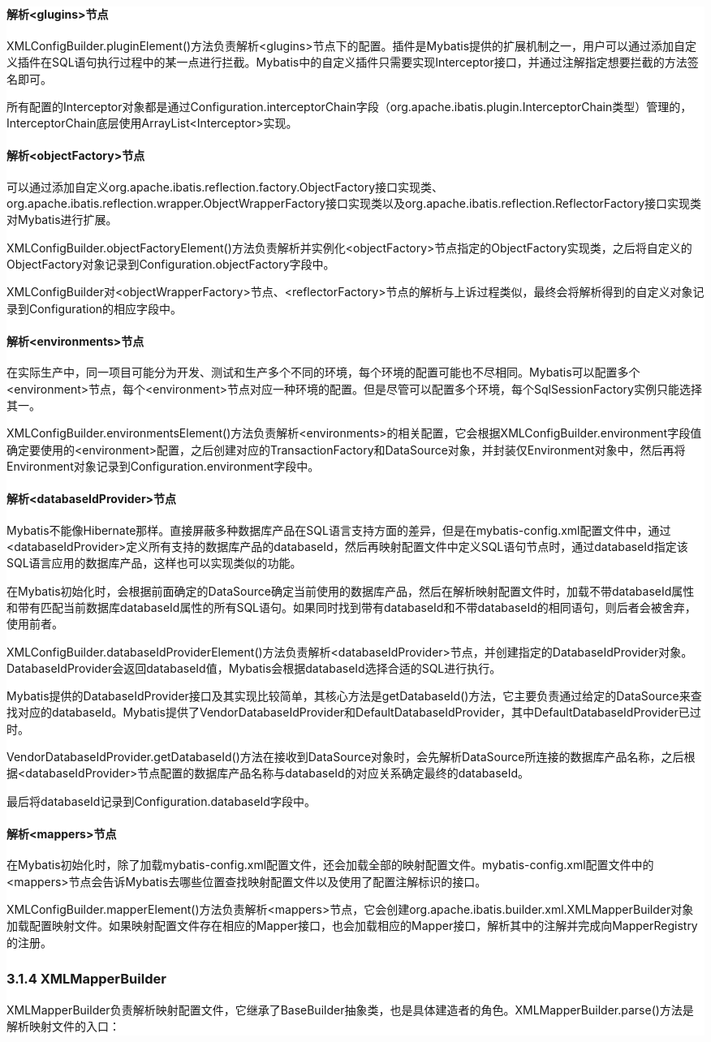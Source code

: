#### 解析\<glugins>节点

XMLConfigBuilder.pluginElement()方法负责解析\<glugins>节点下的配置。插件是Mybatis提供的扩展机制之一，用户可以通过添加自定义插件在SQL语句执行过程中的某一点进行拦截。Mybatis中的自定义插件只需要实现Interceptor接口，并通过注解指定想要拦截的方法签名即可。

所有配置的Interceptor对象都是通过Configuration.interceptorChain字段（org.apache.ibatis.plugin.InterceptorChain类型）管理的，InterceptorChain底层使用ArrayList\<Interceptor>实现。

#### 解析\<objectFactory>节点

可以通过添加自定义org.apache.ibatis.reflection.factory.ObjectFactory接口实现类、org.apache.ibatis.reflection.wrapper.ObjectWrapperFactory接口实现类以及org.apache.ibatis.reflection.ReflectorFactory接口实现类对Mybatis进行扩展。

XMLConfigBuilder.objectFactoryElement()方法负责解析并实例化\<objectFactory>节点指定的ObjectFactory实现类，之后将自定义的ObjectFactory对象记录到Configuration.objectFactory字段中。

XMLConfigBuilder对\<objectWrapperFactory>节点、\<reflectorFactory>节点的解析与上诉过程类似，最终会将解析得到的自定义对象记录到Configuration的相应字段中。

#### 解析\<environments>节点

在实际生产中，同一项目可能分为开发、测试和生产多个不同的环境，每个环境的配置可能也不尽相同。Mybatis可以配置多个\<environment>节点，每个\<environment>节点对应一种环境的配置。但是尽管可以配置多个环境，每个SqlSessionFactory实例只能选择其一。

XMLConfigBuilder.environmentsElement()方法负责解析\<environments>的相关配置，它会根据XMLConfigBuilder.environment字段值确定要使用的\<environment>配置，之后创建对应的TransactionFactory和DataSource对象，并封装仅Environment对象中，然后再将Environment对象记录到Configuration.environment字段中。

#### 解析\<databaseIdProvider>节点

Mybatis不能像Hibernate那样。直接屏蔽多种数据库产品在SQL语言支持方面的差异，但是在mybatis-config.xml配置文件中，通过\<databaseIdProvider>定义所有支持的数据库产品的databaseId，然后再映射配置文件中定义SQL语句节点时，通过databaseId指定该SQL语言应用的数据库产品，这样也可以实现类似的功能。

在Mybatis初始化时，会根据前面确定的DataSource确定当前使用的数据库产品，然后在解析映射配置文件时，加载不带databaseId属性和带有匹配当前数据库databaseId属性的所有SQL语句。如果同时找到带有databaseId和不带databaseId的相同语句，则后者会被舍弃，使用前者。

XMLConfigBuilder.databaseIdProviderElement()方法负责解析\<databaseIdProvider>节点，并创建指定的DatabaseIdProvider对象。DatabaseIdProvider会返回databaseId值，Mybatis会根据databaseId选择合适的SQL进行执行。

Mybatis提供的DatabaseIdProvider接口及其实现比较简单，其核心方法是getDatabaseId()方法，它主要负责通过给定的DataSource来查找对应的databaseId。Mybatis提供了VendorDatabaseIdProvider和DefaultDatabaseIdProvider，其中DefaultDatabaseIdProvider已过时。

VendorDatabaseIdProvider.getDatabaseId()方法在接收到DataSource对象时，会先解析DataSource所连接的数据库产品名称，之后根据\<databaseIdProvider>节点配置的数据库产品名称与databaseId的对应关系确定最终的databaseId。

最后将databaseId记录到Configuration.databaseId字段中。

#### 解析\<mappers>节点

在Mybatis初始化时，除了加载mybatis-config.xml配置文件，还会加载全部的映射配置文件。mybatis-config.xml配置文件中的\<mappers>节点会告诉Mybatis去哪些位置查找映射配置文件以及使用了配置注解标识的接口。

XMLConfigBuilder.mapperElement()方法负责解析\<mappers>节点，它会创建org.apache.ibatis.builder.xml.XMLMapperBuilder对象加载配置映射文件。如果映射配置文件存在相应的Mapper接口，也会加载相应的Mapper接口，解析其中的注解并完成向MapperRegistry的注册。

### 3.1.4 XMLMapperBuilder

XMLMapperBuilder负责解析映射配置文件，它继承了BaseBuilder抽象类，也是具体建造者的角色。XMLMapperBuilder.parse()方法是解析映射文件的入口：
